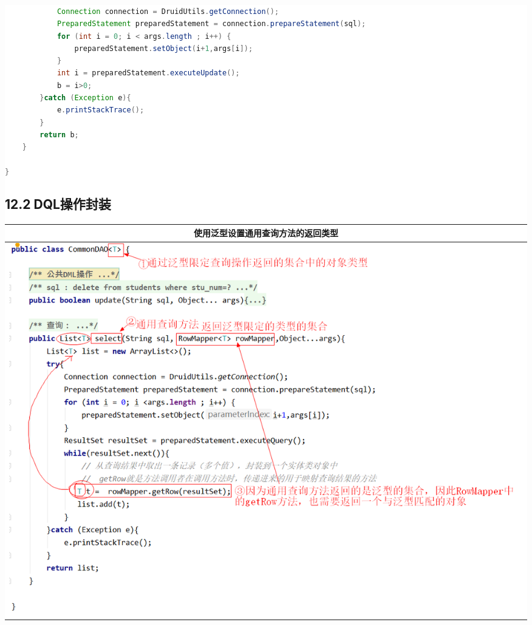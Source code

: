 ```JAVA
            Connection connection = DruidUtils.getConnection();
            PreparedStatement preparedStatement = connection.prepareStatement(sql);
            for (int i = 0; i < args.length ; i++) {
                preparedStatement.setObject(i+1,args[i]);
            }
            int i = preparedStatement.executeUpdate();
            b = i>0;
        }catch (Exception e){
            e.printStackTrace();
        }
        return b;
    }

}

```

## 12.2 DQL操作封装

| 使用泛型设置通用查询方法的返回类型                           |
| ------------------------------------------------------------ |
| ![image-20211020201919666](/images/posts/2024-10-13-JDBC/image-20211020201919666.png) |
